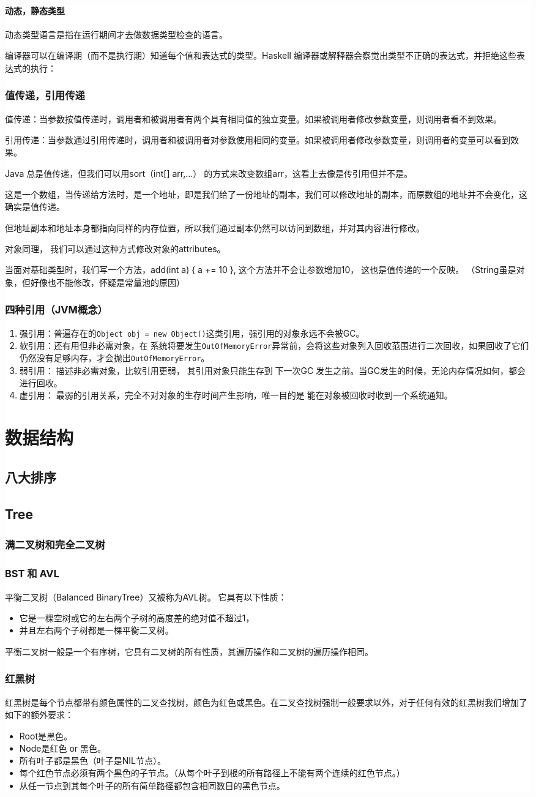 #### 动态，静态类型
动态类型语言是指在运行期间才去做数据类型检查的语言。

编译器可以在编译期（而不是执行期）知道每个值和表达式的类型。Haskell 编译器或解释器会察觉出类型不正确的表达式，并拒绝这些表达式的执行：

### 值传递，引用传递
值传递：当参数按值传递时，调用者和被调用者有两个具有相同值的独立变量。如果被调用者修改参数变量，则调用者看不到效果。

引用传递：当参数通过引用传递时，调用者和被调用者对参数使用相同的变量。如果被调用者修改参数变量，则调用者的变量可以看到效果。

Java 总是值传递，但我们可以用sort（int[] arr,...） 的方式来改变数组arr，这看上去像是传引用但并不是。

这是一个数组，当传递给方法时，是一个地址，即是我们给了一份地址的副本，我们可以修改地址的副本，而原数组的地址并不会变化，这确实是值传递。

但地址副本和地址本身都指向同样的内存位置，所以我们通过副本仍然可以访问到数组，并对其内容进行修改。

对象同理， 我们可以通过这种方式修改对象的attributes。

当面对基础类型时，我们写一个方法，add(int a) { a += 10 }, 这个方法并不会让参数增加10， 这也是值传递的一个反映。
（String虽是对象，但好像也不能修改，怀疑是常量池的原因）

### 四种引用（JVM概念）
1. 强引用：普遍存在的`Object obj = new Object()`这类引用，强引用的对象永远不会被GC。
2. 软引用：还有用但非必需对象，在 系统将要发生`OutOfMemoryError`异常前，会将这些对象列入回收范围进行二次回收，如果回收了它们仍然没有足够内存，才会抛出`OutOfMemoryError`。
3. 弱引用： 描述非必需对象，比软引用更弱， 其引用对象只能生存到 下一次GC 发生之前。当GC发生的时候，无论内存情况如何，都会进行回收。
4. 虚引用： 最弱的引用关系，完全不对对象的生存时间产生影响，唯一目的是 能在对象被回收时收到一个系统通知。

# 数据结构

## 八大排序

## Tree
### 满二叉树和完全二叉树

### BST 和 AVL
平衡二叉树（Balanced BinaryTree）又被称为AVL树。 
它具有以下性质：
- 它是一棵空树或它的左右两个子树的高度差的绝对值不超过1，
- 并且左右两个子树都是一棵平衡二叉树。 

平衡二叉树一般是一个有序树，它具有二叉树的所有性质，其遍历操作和二叉树的遍历操作相同。

### 红黑树
红黑树是每个节点都带有颜色属性的二叉查找树，颜色为红色或黑色。在二叉查找树强制一般要求以外，对于任何有效的红黑树我们增加了如下的额外要求：
- Root是黑色。
- Node是红色 or 黑色。
- 所有叶子都是黑色（叶子是NIL节点）。
- 每个红色节点必须有两个黑色的子节点。（从每个叶子到根的所有路径上不能有两个连续的红色节点。）
- 从任一节点到其每个叶子的所有简单路径都包含相同数目的黑色节点。
